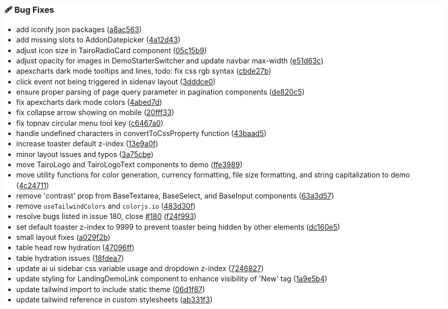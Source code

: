 
### 🩹 Bug Fixes

* add iconify json packages ([a8ac563](https://github.com/cssninjaStudio/tairo/commit/a8ac563f6bf802bb80bf07169a62362e7c8f22ef))
* add missing slots to AddonDatepicker ([4a12d43](https://github.com/cssninjaStudio/tairo/commit/4a12d4368f1fbbd430e2fb55f927cb2247523557))
* adjust icon size in TairoRadioCard component ([05c15b9](https://github.com/cssninjaStudio/tairo/commit/05c15b9f519fdefb5899a1c8dcf5c1e500fb263a))
* adjust opacity for images in DemoStarterSwitcher and update navbar max-width ([e51d63c](https://github.com/cssninjaStudio/tairo/commit/e51d63ceef14b9245fe3e87d7a40911596f77a81))
* apexcharts dark mode tooltips and lines, todo: fix css rgb syntax ([cbde27b](https://github.com/cssninjaStudio/tairo/commit/cbde27b37980484d8e44398aabfd772cd6b6b28e))
* click event not being triggered in sidenav layout ([3dddce0](https://github.com/cssninjaStudio/tairo/commit/3dddce06e9408c6a218eee3879474df459da3905))
* ensure proper parsing of page query parameter in pagination components ([de820c5](https://github.com/cssninjaStudio/tairo/commit/de820c5171155a7ebb9f0ae5623f08f170ca8d5f))
* fix apexcharts dark mode colors ([4abed7d](https://github.com/cssninjaStudio/tairo/commit/4abed7d6968c38ab5ca4111ea94af98bc499705a))
* fix collapse arrow showing on mobile ([20fff33](https://github.com/cssninjaStudio/tairo/commit/20fff336b6a51c7ddd8d662d6ba1b48704205a8c))
* fix topnav circular menu tool key ([c6467a0](https://github.com/cssninjaStudio/tairo/commit/c6467a04fbdd8647ef4ed29b1a39ceb95a3bc49a))
* handle undefined characters in convertToCssProperty function ([43baad5](https://github.com/cssninjaStudio/tairo/commit/43baad5a6c64bbe1bfb762e87bb9c499eee14d8e))
* increase toaster default z-index ([13e9a0f](https://github.com/cssninjaStudio/tairo/commit/13e9a0fe709c6b7c6d8c43314a9d7a18553f1e94))
* minor layout issues and typos ([3a75cbe](https://github.com/cssninjaStudio/tairo/commit/3a75cbec1bd76c614d09fdceb354e8bf6c60ac6c))
* move TairoLogo and TairoLogoText components to demo ([ffe3989](https://github.com/cssninjaStudio/tairo/commit/ffe398956c48c617f70c12d36deb9fb1173e0f97))
* move utility functions for color generation, currency formatting, file size formatting, and string capitalization to demo ([4c24711](https://github.com/cssninjaStudio/tairo/commit/4c247118c3401d39283e9e0e8af06b7ae9288ebc))
* remove 'contrast' prop from BaseTextarea, BaseSelect, and BaseInput components ([63a3d57](https://github.com/cssninjaStudio/tairo/commit/63a3d578783acf7b629e3d1a920a74ceeecfee5e))
* remove `useTailwindColors` and `colorjs.io` ([483d30f](https://github.com/cssninjaStudio/tairo/commit/483d30f6c55a0951d64b82faae8aaf8743bdb9a3))
* resolve bugs listed in issue 180, close [#180](https://github.com/cssninjaStudio/tairo/issues/180) ([f24f993](https://github.com/cssninjaStudio/tairo/commit/f24f9930526e1955aa9f90dccb7e4263c0ce4430))
* set default toaster z-index to 9999 to prevent toaster being hidden by other elements ([dc160e5](https://github.com/cssninjaStudio/tairo/commit/dc160e52523a42ef70686db807136f277eea26f9))
* small layout fixes ([a029f2b](https://github.com/cssninjaStudio/tairo/commit/a029f2b5695e1a034b84e02ee3a0c22e263b9a81))
* table head row hydration ([47096ff](https://github.com/cssninjaStudio/tairo/commit/47096fff4cec09023968507e2393e5bc23579893))
* table hydration issues ([18fdea7](https://github.com/cssninjaStudio/tairo/commit/18fdea75ced8822231fd20c6afa8d8477e1a5f22))
* update ai ui sidebar css variable usage and dropdown z-index ([7246827](https://github.com/cssninjaStudio/tairo/commit/724682712e60c65392e5d439d8ef8215aa8cf907))
* update styling for LandingDemoLink component to enhance visibility of 'New' tag ([1a9e5b4](https://github.com/cssninjaStudio/tairo/commit/1a9e5b443529ba828a85a015d5bd0fe2bbab9f3d))
* update tailwind import to include static theme ([06d1f87](https://github.com/cssninjaStudio/tairo/commit/06d1f87a47e1b1c7d078634d5a3629e70b1d0a25))
* update tailwind reference in custom stylesheets ([ab331f3](https://github.com/cssninjaStudio/tairo/commit/ab331f3557c68204b69f348ccea0b3e180ce6159))
